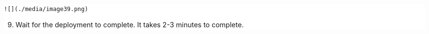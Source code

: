     ![](./media/image39.png)

9.  Wait for the deployment to complete. It takes 2-3 minutes to
    complete.
